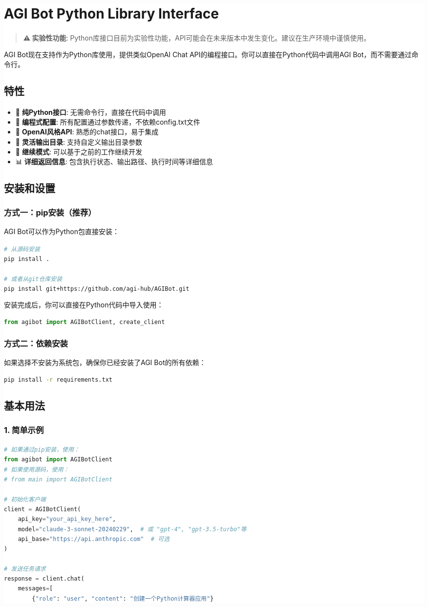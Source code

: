 # AGI Bot Python Library Interface

> **⚠️ 实验性功能**: Python库接口目前为实验性功能，API可能会在未来版本中发生变化。建议在生产环境中谨慎使用。

AGI Bot现在支持作为Python库使用，提供类似OpenAI Chat API的编程接口。你可以直接在Python代码中调用AGI Bot，而不需要通过命令行。

## 特性

- 🐍 **纯Python接口**: 无需命令行，直接在代码中调用
- 🔧 **编程式配置**: 所有配置通过参数传递，不依赖config.txt文件
- 💬 **OpenAI风格API**: 熟悉的chat接口，易于集成
- 📁 **灵活输出目录**: 支持自定义输出目录参数
- 🔄 **继续模式**: 可以基于之前的工作继续开发
- 📊 **详细返回信息**: 包含执行状态、输出路径、执行时间等详细信息

## 安装和设置

### 方式一：pip安装（推荐）

AGI Bot可以作为Python包直接安装：

```bash
# 从源码安装
pip install .

# 或者从git仓库安装
pip install git+https://github.com/agi-hub/AGIBot.git

```

安装完成后，你可以直接在Python代码中导入使用：

```python
from agibot import AGIBotClient, create_client
```

### 方式二：依赖安装

如果选择不安装为系统包，确保你已经安装了AGI Bot的所有依赖：

```bash
pip install -r requirements.txt
```

## 基本用法

### 1. 简单示例

```python
# 如果通过pip安装，使用：
from agibot import AGIBotClient
# 如果使用源码，使用：
# from main import AGIBotClient

# 初始化客户端
client = AGIBotClient(
    api_key="your_api_key_here",
    model="claude-3-sonnet-20240229",  # 或 "gpt-4", "gpt-3.5-turbo"等
    api_base="https://api.anthropic.com"  # 可选
)

# 发送任务请求
response = client.chat(
    messages=[
        {"role": "user", "content": "创建一个Python计算器应用"}
```